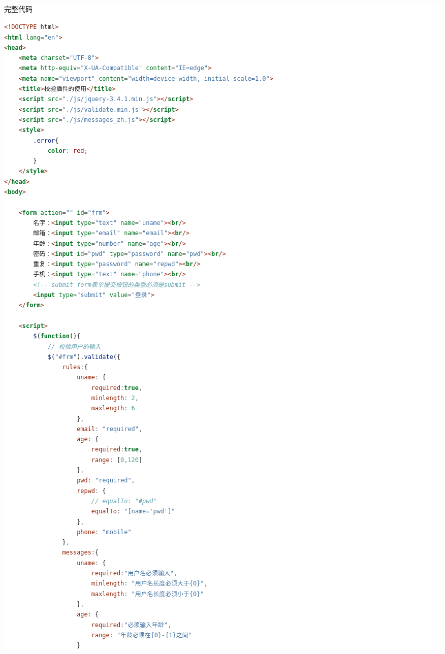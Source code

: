 完整代码

``` html
<!DOCTYPE html>
<html lang="en">
<head>
    <meta charset="UTF-8">
    <meta http-equiv="X-UA-Compatible" content="IE=edge">
    <meta name="viewport" content="width=device-width, initial-scale=1.0">
    <title>校验插件的使用</title>
    <script src="./js/jquery-3.4.1.min.js"></script>
    <script src="./js/validate.min.js"></script>
    <script src="./js/messages_zh.js"></script>
    <style>
        .error{
            color: red;
        }
    </style>
</head>
<body>

    <form action="" id="frm">
        名字：<input type="text" name="uname"><br/>
        邮箱：<input type="email" name="email"><br/>
        年龄：<input type="number" name="age"><br/>
        密码：<input id="pwd" type="password" name="pwd"><br/>
        重复：<input type="password" name="repwd"><br/>
        手机：<input type="text" name="phone"><br/>
        <!-- submit form表单提交按钮的类型必须是submit -->
        <input type="submit" value="登录">
    </form>

    <script>
        $(function(){
            // 校验用户的输入
            $("#frm").validate({
                rules:{
                    uname: {
                        required:true,
                        minlength: 2,
                        maxlength: 6
                    },
                    email: "required",
                    age: {
                        required:true,
                        range: [0,120]
                    },
                    pwd: "required",
                    repwd: {
                        // equalTo: "#pwd"
                        equalTo: "[name='pwd']"
                    },
                    phone: "mobile"
                },
                messages:{
                    uname: {
                        required:"用户名必须输入",
                        minlength: "用户名长度必须大于{0}",
                        maxlength: "用户名长度必须小于{0}"
                    },
                    age: {
                        required:"必须输入年龄",
                        range: "年龄必须在{0}-{1}之间"
                    }
```